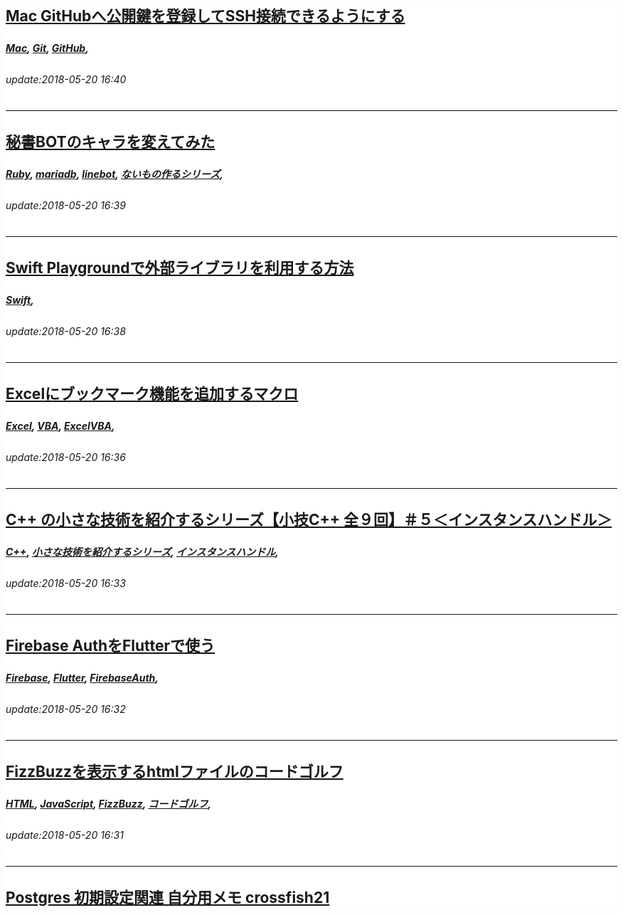## [Mac GitHubへ公開鍵を登録してSSH接続できるようにする](https://qiita.com/ucan-lab/items/e02f2d3a35f266631f24)
##### [Mac](https://qiita.com/tags/Mac), [Git](https://qiita.com/tags/Git), [GitHub](https://qiita.com/tags/GitHub), 
###### update:2018-05-20 16:40
---
## [秘書BOTのキャラを変えてみた](https://qiita.com/LunaChevalier/items/5f81fe458657cadeb768)
##### [Ruby](https://qiita.com/tags/Ruby), [mariadb](https://qiita.com/tags/mariadb), [linebot](https://qiita.com/tags/linebot), [ないもの作るシリーズ](https://qiita.com/tags/ないもの作るシリーズ), 
###### update:2018-05-20 16:39
---
## [Swift Playgroundで外部ライブラリを利用する方法](https://qiita.com/Ryuichirou/items/dcbeacdd6a69697632ff)
##### [Swift](https://qiita.com/tags/Swift), 
###### update:2018-05-20 16:38
---
## [Excelにブックマーク機能を追加するマクロ](https://qiita.com/XHacks/items/b3e9d2c1b7a0eb9d9ed9)
##### [Excel](https://qiita.com/tags/Excel), [VBA](https://qiita.com/tags/VBA), [ExcelVBA](https://qiita.com/tags/ExcelVBA), 
###### update:2018-05-20 16:36
---
## [C++ の小さな技術を紹介するシリーズ【小技C++ 全９回】＃５＜インスタンスハンドル＞](https://qiita.com/tetsu0121/items/99040d66887d264ab375)
##### [C++](https://qiita.com/tags/C++), [小さな技術を紹介するシリーズ](https://qiita.com/tags/小さな技術を紹介するシリーズ), [インスタンスハンドル](https://qiita.com/tags/インスタンスハンドル), 
###### update:2018-05-20 16:33
---
## [Firebase AuthをFlutterで使う](https://qiita.com/superman9387/items/a86784e8ac7f3d08e900)
##### [Firebase](https://qiita.com/tags/Firebase), [Flutter](https://qiita.com/tags/Flutter), [FirebaseAuth](https://qiita.com/tags/FirebaseAuth), 
###### update:2018-05-20 16:32
---
## [FizzBuzzを表示するhtmlファイルのコードゴルフ](https://qiita.com/ksk1015/items/9207782e3569f12e4877)
##### [HTML](https://qiita.com/tags/HTML), [JavaScript](https://qiita.com/tags/JavaScript), [FizzBuzz](https://qiita.com/tags/FizzBuzz), [コードゴルフ](https://qiita.com/tags/コードゴルフ), 
###### update:2018-05-20 16:31
---
## [Postgres 初期設定関連  自分用メモ crossfish21](https://qiita.com/anchorIndigo_215632/items/de42871781b05e4d9a7b)